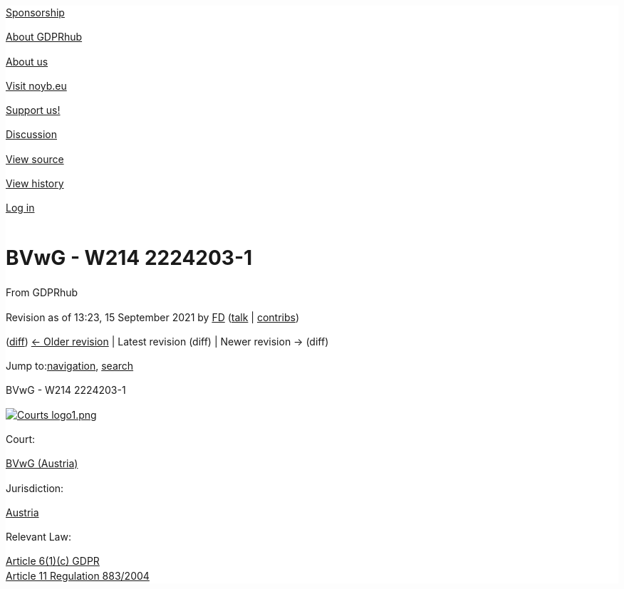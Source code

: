 [Sponsorship](/index.php?title=GDPRhub_Sponsorship)

[About GDPRhub](#)

[About us](/index.php?title=About_GDPRhub)

[Visit noyb.eu](https://www.noyb.eu)

[Support us!](https://www.noyb.eu/support)

[](# "Page tools")

[Discussion](/index.php?title=Talk:BVwG_-_W214_2224203-1&action=edit&redlink=1 "Discussion about the content page (page does not exist) [t]")

[View source](/index.php?title=BVwG_-_W214_2224203-1&action=edit "This page is protected.
You can view its source [e]")

[View history](/index.php?title=BVwG_-_W214_2224203-1&action=history "Past revisions of this page [h]")

[](# "You are not logged in.")

[Log in](/index.php?title=Special:UserLogin&returnto=BVwG+-+W214+2224203-1&returntoquery=oldid%3D19618 "You are encouraged to log in; however, it is not mandatory [o]")

# BVwG - W214 2224203-1

From GDPRhub

Revision as of 13:23, 15 September 2021 by [FD](/index.php?title=User:FD&action=edit&redlink=1 "User:FD (page does not exist)") ([talk](/index.php?title=User_talk:FD&action=edit&redlink=1 "User talk:FD (page does not exist)") | [contribs](/index.php?title=Special:Contributions/FD "Special:Contributions/FD"))

([diff](/index.php?title=BVwG_-_W214_2224203-1&diff=prev&oldid=19618 "BVwG - W214 2224203-1")) [← Older revision](/index.php?title=BVwG_-_W214_2224203-1&direction=prev&oldid=19618 "BVwG - W214 2224203-1") | Latest revision (diff) | Newer revision → (diff)

Jump to:[navigation](#mw-navigation), [search](#p-search)

BVwG - W214 2224203-1

[![Courts logo1.png](/images/thumb/4/4c/Courts_logo1.png/250px-Courts_logo1.png)](/index.php?title=File:Courts_logo1.png)

Court:

[BVwG (Austria)](/index.php?title=Category:BVwG_\(Austria\) "Category:BVwG (Austria)")

Jurisdiction:

[Austria](/index.php?title=Category:Austria "Category:Austria")

Relevant Law:

[Article 6(1)(c) GDPR](/index.php?title=Article_6_GDPR#1c "Article 6 GDPR")  
[Article 11 Regulation 883/2004](https://eur-lex.europa.eu/legal-content/EN/TXT/?uri=CELEX%3A02004R0883-20140101)
